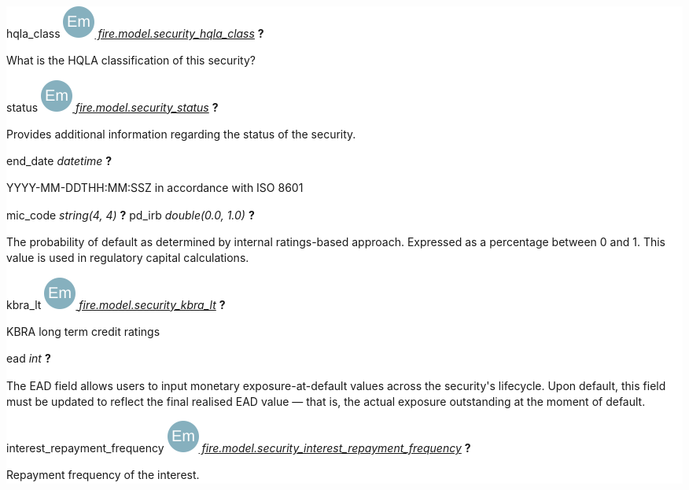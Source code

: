 </td>
    </tr>
    <tr>
        <td>hqla_class</td>
        <td><i><a href='UDT-fire.model.security_hqla_class.html'><img src='images/enumType.svg'/>&nbsp;fire.model.security_hqla_class</a></i> <b>?</b></td>
        <td><p>What is the HQLA classification of this security?</p>
</td>
    </tr>
    <tr>
        <td>status</td>
        <td><i><a href='UDT-fire.model.security_status.html'><img src='images/enumType.svg'/>&nbsp;fire.model.security_status</a></i> <b>?</b></td>
        <td><p>Provides additional information regarding the status of the security.</p>
</td>
    </tr>
    <tr>
        <td>end_date</td>
        <td><i>datetime</i> <b>?</b></td>
        <td><p>YYYY-MM-DDTHH:MM:SSZ in accordance with ISO 8601</p>
</td>
    </tr>
    <tr>
        <td>mic_code</td>
        <td><i>string(4, 4)</i> <b>?</b></td>
        <td></td>
    </tr>
    <tr>
        <td>pd_irb</td>
        <td><i>double(0.0, 1.0)</i> <b>?</b></td>
        <td><p>The probability of default as determined by internal ratings-based approach. Expressed as a percentage between 0 and 1. This value is used in regulatory capital calculations.</p>
</td>
    </tr>
    <tr>
        <td>kbra_lt</td>
        <td><i><a href='UDT-fire.model.security_kbra_lt.html'><img src='images/enumType.svg'/>&nbsp;fire.model.security_kbra_lt</a></i> <b>?</b></td>
        <td><p>KBRA long term credit ratings</p>
</td>
    </tr>
    <tr>
        <td>ead</td>
        <td><i>int</i> <b>?</b></td>
        <td><p>The EAD field allows users to input monetary exposure-at-default values across the security's lifecycle. Upon default, this field must be updated to reflect the final realised EAD value — that is, the actual exposure outstanding at the moment of default.</p>
</td>
    </tr>
    <tr>
        <td>interest_repayment_frequency</td>
        <td><i><a href='UDT-fire.model.security_interest_repayment_frequency.html'><img src='images/enumType.svg'/>&nbsp;fire.model.security_interest_repayment_frequency</a></i> <b>?</b></td>
        <td><p>Repayment frequency of the interest.</p>
</td>
    </tr>